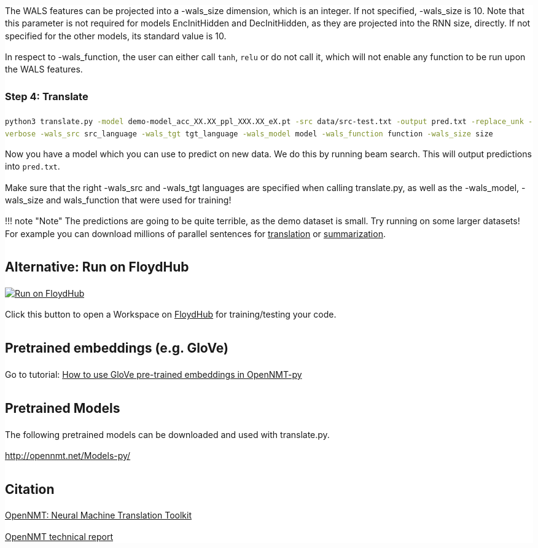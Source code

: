 
The WALS features can be projected into a -wals_size dimension, which is an integer. If not specified, -wals_size is 10. Note that this parameter is not required for models EncInitHidden and DecInitHidden, as they are projected into the RNN size, directly. If not specified for the other models, its standard value is 10.

In respect to -wals_function, the user can either call `tanh`, `relu` or do not call it, which will not enable any function to be run upon the WALS features. 


### Step 4: Translate

```bash
python3 translate.py -model demo-model_acc_XX.XX_ppl_XXX.XX_eX.pt -src data/src-test.txt -output pred.txt -replace_unk -verbose -wals_src src_language -wals_tgt tgt_language -wals_model model -wals_function function -wals_size size
```

Now you have a model which you can use to predict on new data. We do this by running beam search. This will output predictions into `pred.txt`.

Make sure that the right -wals_src and -wals_tgt languages are specified when calling translate.py, as well as the -wals_model, -wals_size and wals_function that were used for training!

!!! note "Note"
    The predictions are going to be quite terrible, as the demo dataset is small. Try running on some larger datasets! For example you can download millions of parallel sentences for [translation](http://www.statmt.org/wmt16/translation-task.html) or [summarization](https://github.com/harvardnlp/sent-summary).

## Alternative: Run on FloydHub

[![Run on FloydHub](https://static.floydhub.com/button/button.svg)](https://floydhub.com/run?template=https://github.com/OpenNMT/OpenNMT-py)

Click this button to open a Workspace on [FloydHub](https://www.floydhub.com/?utm_medium=readme&utm_source=opennmt-py&utm_campaign=jul_2018) for training/testing your code.


## Pretrained embeddings (e.g. GloVe)

Go to tutorial: [How to use GloVe pre-trained embeddings in OpenNMT-py](http://forum.opennmt.net/t/how-to-use-glove-pre-trained-embeddings-in-opennmt-py/1011)

## Pretrained Models

The following pretrained models can be downloaded and used with translate.py.

http://opennmt.net/Models-py/

## Citation

[OpenNMT: Neural Machine Translation Toolkit](https://arxiv.org/pdf/1805.11462)


[OpenNMT technical report](https://doi.org/10.18653/v1/P17-4012)

